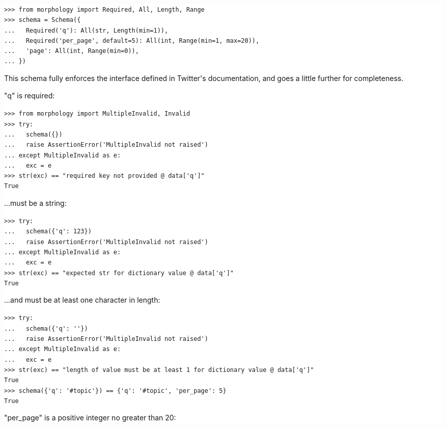 ```pycon
>>> from morphology import Required, All, Length, Range
>>> schema = Schema({
...   Required('q'): All(str, Length(min=1)),
...   Required('per_page', default=5): All(int, Range(min=1, max=20)),
...   'page': All(int, Range(min=0)),
... })

```

This schema fully enforces the interface defined in Twitter's
documentation, and goes a little further for completeness.

"q" is required:

```pycon
>>> from morphology import MultipleInvalid, Invalid
>>> try:
...   schema({})
...   raise AssertionError('MultipleInvalid not raised')
... except MultipleInvalid as e:
...   exc = e
>>> str(exc) == "required key not provided @ data['q']"
True

```

...must be a string:

```pycon
>>> try:
...   schema({'q': 123})
...   raise AssertionError('MultipleInvalid not raised')
... except MultipleInvalid as e:
...   exc = e
>>> str(exc) == "expected str for dictionary value @ data['q']"
True

```

...and must be at least one character in length:

```pycon
>>> try:
...   schema({'q': ''})
...   raise AssertionError('MultipleInvalid not raised')
... except MultipleInvalid as e:
...   exc = e
>>> str(exc) == "length of value must be at least 1 for dictionary value @ data['q']"
True
>>> schema({'q': '#topic'}) == {'q': '#topic', 'per_page': 5}
True

```

"per\_page" is a positive integer no greater than 20:

